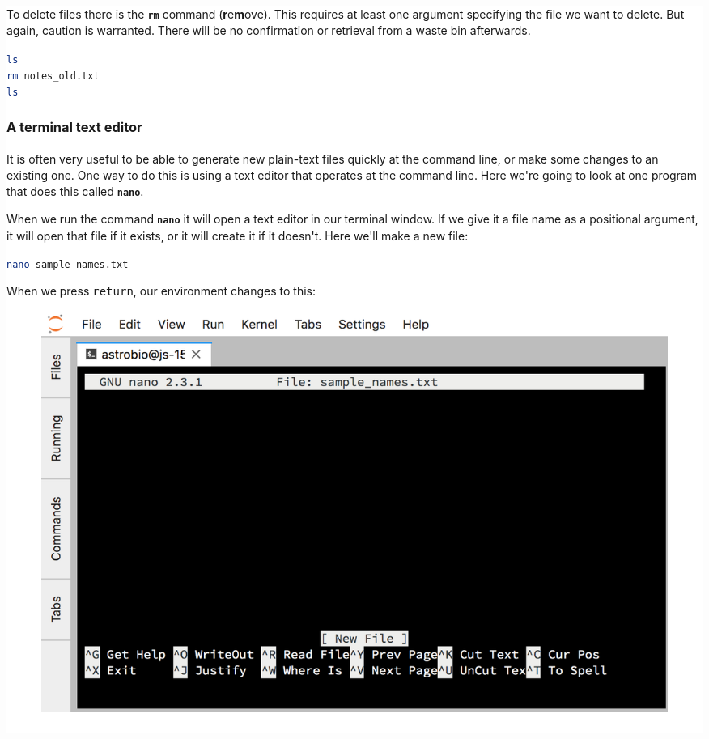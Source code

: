 To delete files there is the **`rm`** command (**r**e**m**ove). This requires at least one argument specifying the file we want to delete. But again, caution is warranted. There will be no confirmation or retrieval from a waste bin afterwards.

```bash
ls
rm notes_old.txt
ls
```

### A terminal text editor
It is often very useful to be able to generate new plain-text files quickly at the command line, or make some changes to an existing one. One way to do this is using a text editor that operates at the command line. Here we're going to look at one program that does this called **`nano`**.

When we run the command **`nano`** it will open a text editor in our terminal window. If we give it a file name as a positional argument, it will open that file if it exists, or it will create it if it doesn't. Here we'll make a new file:

```bash
nano sample_names.txt
```

When we press <kbd>return</kbd>, our environment changes to this:

<center><img src="../_static/terminal-nano.png" width="90%"></center>
<br>
